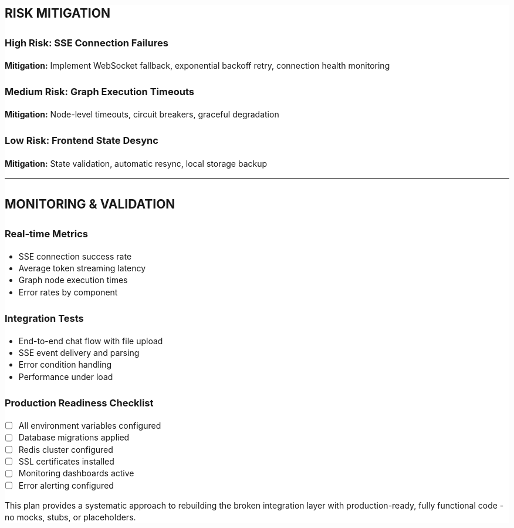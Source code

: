 ## RISK MITIGATION

### High Risk: SSE Connection Failures
**Mitigation:** Implement WebSocket fallback, exponential backoff retry, connection health monitoring

### Medium Risk: Graph Execution Timeouts
**Mitigation:** Node-level timeouts, circuit breakers, graceful degradation

### Low Risk: Frontend State Desync
**Mitigation:** State validation, automatic resync, local storage backup

---

## MONITORING & VALIDATION

### Real-time Metrics
- SSE connection success rate
- Average token streaming latency
- Graph node execution times
- Error rates by component

### Integration Tests
- End-to-end chat flow with file upload
- SSE event delivery and parsing
- Error condition handling
- Performance under load

### Production Readiness Checklist
- [ ] All environment variables configured
- [ ] Database migrations applied
- [ ] Redis cluster configured
- [ ] SSL certificates installed
- [ ] Monitoring dashboards active
- [ ] Error alerting configured

This plan provides a systematic approach to rebuilding the broken integration layer with production-ready, fully functional code - no mocks, stubs, or placeholders.